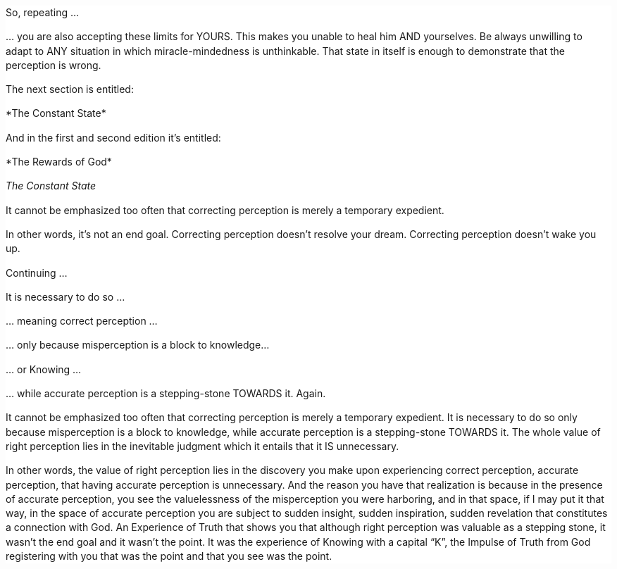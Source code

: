 So, repeating &hellip;

<div markdown="1" class="well book">
&hellip; you are also accepting these limits for YOURS. This makes you
unable to heal him AND yourselves. Be always unwilling to adapt to ANY
situation in which miracle-mindedness is unthinkable. That state in
itself is enough to demonstrate that the perception is wrong.
</div>

The next section is entitled:

<div markdown="1" class="well book">
*The Constant State*
</div>

And in the first and second edition it&rsquo;s entitled:

<div markdown="1" class="well book">
*The Rewards of God*

*The Constant State*

It cannot be emphasized too often that correcting perception is merely a
temporary expedient.
</div>

In other words, it&rsquo;s not an end goal. Correcting perception
doesn&rsquo;t resolve your dream. Correcting perception doesn&rsquo;t
wake you up.

Continuing &hellip;

<div markdown="1" class="well book">
It is necessary to do so &hellip;
</div>

&hellip; meaning correct perception &hellip;

<div markdown="1" class="well book">
&hellip; only because misperception is a block to knowledge&hellip;
</div>

&hellip; or Knowing &hellip;

<div markdown="1" class="well book">
&hellip; while accurate perception is a stepping-stone TOWARDS it.
Again.

It cannot be emphasized too often that correcting perception is merely a
temporary expedient. It is necessary to do so only because misperception
is a block to knowledge, while accurate perception is a stepping-stone
TOWARDS it. The whole value of right perception lies in the inevitable
judgment which it entails that it IS unnecessary.
</div>

In other words, the value of right perception lies in the discovery you
make upon experiencing correct perception, accurate perception, that
having accurate perception is unnecessary. And the reason you have that
realization is because in the presence of accurate perception, you see
the valuelessness of the misperception you were harboring, and in that
space, if I may put it that way, in the space of accurate perception you
are subject to sudden insight, sudden inspiration, sudden revelation
that constitutes a connection with God. An Experience of Truth that
shows you that although right perception was valuable as a stepping
stone, it wasn&rsquo;t the end goal and it wasn&rsquo;t the point. It
was the experience of Knowing with a capital &ldquo;K&rdquo;, the
Impulse of Truth from God registering with you that was the point and
that you see was the point.
